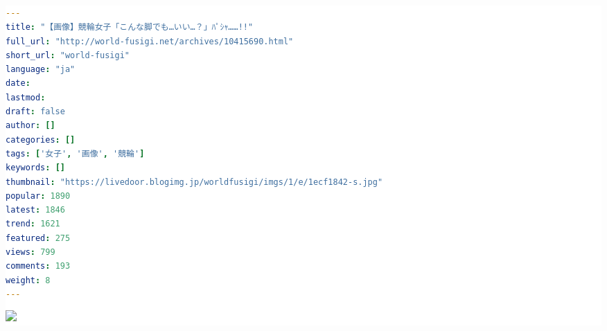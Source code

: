 ```yaml
---
title: "【画像】競輪女子「こんな脚でも…いい…？」ﾊﾟｼｬ……!!"
full_url: "http://world-fusigi.net/archives/10415690.html"
short_url: "world-fusigi"
language: "ja"
date: 
lastmod: 
draft: false
author: []
categories: []
tags: ['女子', '画像', '競輪']
keywords: []
thumbnail: "https://livedoor.blogimg.jp/worldfusigi/imgs/1/e/1ecf1842-s.jpg"
popular: 1890
latest: 1846
trend: 1621
featured: 275
views: 799
comments: 193
weight: 8
---
```


![](https://livedoor.blogimg.jp/worldfusigi/imgs/1/e/1ecf1842-s.jpg)
